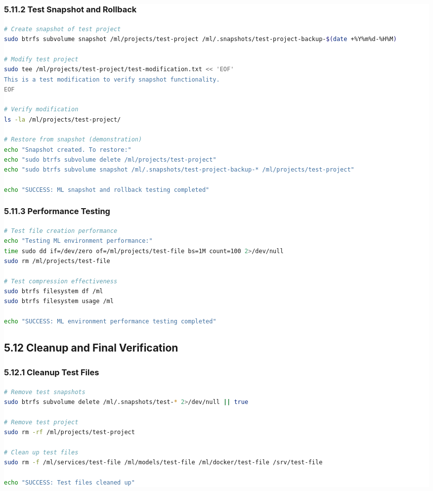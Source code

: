 ### 5.11.2 Test Snapshot and Rollback

```bash
# Create snapshot of test project
sudo btrfs subvolume snapshot /ml/projects/test-project /ml/.snapshots/test-project-backup-$(date +%Y%m%d-%H%M)

# Modify test project
sudo tee /ml/projects/test-project/test-modification.txt << 'EOF'
This is a test modification to verify snapshot functionality.
EOF

# Verify modification
ls -la /ml/projects/test-project/

# Restore from snapshot (demonstration)
echo "Snapshot created. To restore:"
echo "sudo btrfs subvolume delete /ml/projects/test-project"
echo "sudo btrfs subvolume snapshot /ml/.snapshots/test-project-backup-* /ml/projects/test-project"

echo "SUCCESS: ML snapshot and rollback testing completed"
```

### 5.11.3 Performance Testing

```bash
# Test file creation performance
echo "Testing ML environment performance:"
time sudo dd if=/dev/zero of=/ml/projects/test-file bs=1M count=100 2>/dev/null
sudo rm /ml/projects/test-file

# Test compression effectiveness
sudo btrfs filesystem df /ml
sudo btrfs filesystem usage /ml

echo "SUCCESS: ML environment performance testing completed"
```

## 5.12 Cleanup and Final Verification

### 5.12.1 Cleanup Test Files

```bash
# Remove test snapshots
sudo btrfs subvolume delete /ml/.snapshots/test-* 2>/dev/null || true

# Remove test project
sudo rm -rf /ml/projects/test-project

# Clean up test files
sudo rm -f /ml/services/test-file /ml/models/test-file /ml/docker/test-file /srv/test-file

echo "SUCCESS: Test files cleaned up"
```
